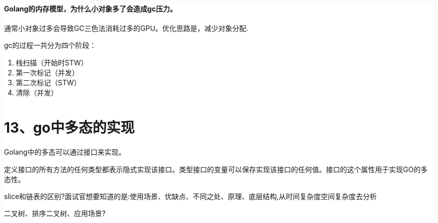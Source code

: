 #### Golang的内存模型，为什么小对象多了会造成gc压力。

通常小对象过多会导致GC三色法消耗过多的GPU。优化思路是，减少对象分配.

gc的过程一共分为四个阶段：

1. 栈扫描（开始时STW）
2. 第一次标记（并发）
3. 第二次标记（STW）
4. 清除（并发）

# 13、go中多态的实现

Golang中的多态可以通过接口来实现。

定义接口的所有方法的任何类型都表示隐式实现该接口。类型接口的变量可以保存实现该接口的任何值。接口的这个属性用于实现GO的多态性。



slice和链表的区别?面试官想要知道的是:使用场景、优缺点、不同之处、原理、底层结构,从时间复杂度空间复杂度去分析

二叉树、排序二叉树、应用场景?







